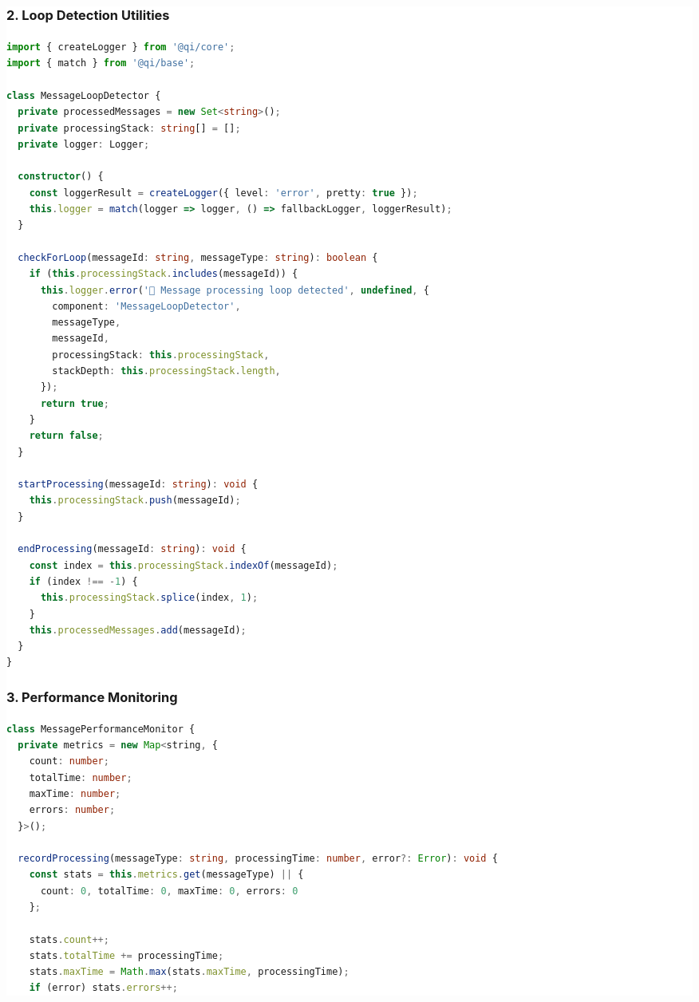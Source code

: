 ### 2. Loop Detection Utilities

```typescript
import { createLogger } from '@qi/core';
import { match } from '@qi/base';

class MessageLoopDetector {
  private processedMessages = new Set<string>();
  private processingStack: string[] = [];
  private logger: Logger;

  constructor() {
    const loggerResult = createLogger({ level: 'error', pretty: true });
    this.logger = match(logger => logger, () => fallbackLogger, loggerResult);
  }

  checkForLoop(messageId: string, messageType: string): boolean {
    if (this.processingStack.includes(messageId)) {
      this.logger.error('🔄 Message processing loop detected', undefined, {
        component: 'MessageLoopDetector',
        messageType,
        messageId,
        processingStack: this.processingStack,
        stackDepth: this.processingStack.length,
      });
      return true;
    }
    return false;
  }

  startProcessing(messageId: string): void {
    this.processingStack.push(messageId);
  }

  endProcessing(messageId: string): void {
    const index = this.processingStack.indexOf(messageId);
    if (index !== -1) {
      this.processingStack.splice(index, 1);
    }
    this.processedMessages.add(messageId);
  }
}
```

### 3. Performance Monitoring

```typescript
class MessagePerformanceMonitor {
  private metrics = new Map<string, {
    count: number;
    totalTime: number;
    maxTime: number;
    errors: number;
  }>();

  recordProcessing(messageType: string, processingTime: number, error?: Error): void {
    const stats = this.metrics.get(messageType) || { 
      count: 0, totalTime: 0, maxTime: 0, errors: 0 
    };
    
    stats.count++;
    stats.totalTime += processingTime;
    stats.maxTime = Math.max(stats.maxTime, processingTime);
    if (error) stats.errors++;
```